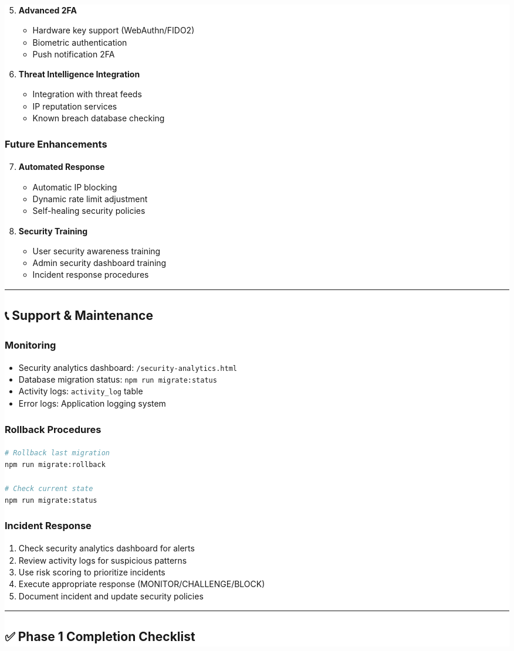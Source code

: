 5. **Advanced 2FA**
   - Hardware key support (WebAuthn/FIDO2)
   - Biometric authentication
   - Push notification 2FA

6. **Threat Intelligence Integration**
   - Integration with threat feeds
   - IP reputation services
   - Known breach database checking

### Future Enhancements
7. **Automated Response**
   - Automatic IP blocking
   - Dynamic rate limit adjustment
   - Self-healing security policies

8. **Security Training**
   - User security awareness training
   - Admin security dashboard training
   - Incident response procedures

---

## 📞 Support & Maintenance

### Monitoring
- Security analytics dashboard: `/security-analytics.html`
- Database migration status: `npm run migrate:status`
- Activity logs: `activity_log` table
- Error logs: Application logging system

### Rollback Procedures
```bash
# Rollback last migration
npm run migrate:rollback

# Check current state
npm run migrate:status
```

### Incident Response
1. Check security analytics dashboard for alerts
2. Review activity logs for suspicious patterns
3. Use risk scoring to prioritize incidents
4. Execute appropriate response (MONITOR/CHALLENGE/BLOCK)
5. Document incident and update security policies

---

## ✅ Phase 1 Completion Checklist
